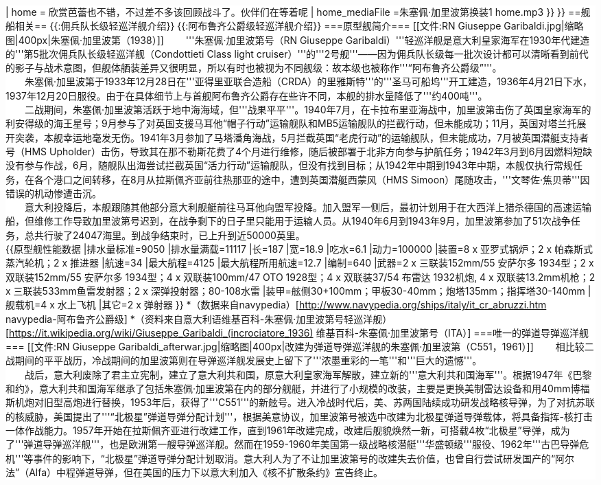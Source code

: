   | home = 欣赏芭蕾也不错，不过差不多该回顾战斗了。伙伴们在等着呢
  | home_mediaFile =朱塞佩·加里波第换装1 home.mp3
  }}
}}
==舰船相关==
{{:佣兵队长级轻巡洋舰介绍}}
{{:阿布鲁齐公爵级轻巡洋舰介绍}}
===原型舰简介===
[[文件:RN Giuseppe Garibaldi.jpg|缩略图|400px|朱塞佩·加里波第（1938）]]
　　'''朱塞佩·加里波第号（RN Giuseppe Garibaldi）'''轻巡洋舰是意大利皇家海军在1930年代建造的'''第5批次佣兵队长级轻巡洋舰（Condottieti Class light cruiser）'''的'''2号舰'''——因为佣兵队长级每一批次设计都可以清晰看到前代的影子与战术意图，但舰体舾装差异又很明显，所以有时也被视为不同舰级：故本级也被称作'''“阿布鲁齐公爵级”'''。<br>
　　朱塞佩·加里波第于1933年12月28日在'''亚得里亚联合造船（CRDA）的里雅斯特'''的'''圣马可船坞'''开工建造，1936年4月21日下水，1937年12月20日服役。由于在具体细节上与首舰阿布鲁齐公爵存在些许不同，本舰的排水量降低了'''约400吨'''。<br>
　　二战期间，朱塞佩·加里波第活跃于地中海海域，但'''战果平平'''。1940年7月，在卡拉布里亚海战中，加里波第击伤了英国皇家海军的利安得级的海王星号；9月参与了对英国支援马耳他“帽子行动”运输舰队和MB5运输舰队的拦截行动，但未能成功；11月，英国对塔兰托展开突袭，本舰幸运地毫发无伤。1941年3月参加了马塔潘角海战，5月拦截英国“老虎行动”的运输舰队，但未能成功，7月被英国潜艇支持者号（HMS Upholder）击伤，导致其在那不勒斯花费了4个月进行维修，随后被部署于北非方向参与护航任务；1942年3月到6月因燃料短缺没有参与作战，6月，随舰队出海尝试拦截英国“活力行动”运输舰队，但没有找到目标；从1942年中期到1943年中期，本舰仅执行常规任务，在各个港口之间转移，在8月从拉斯佩齐亚前往热那亚的途中，遭到英国潜艇西蒙风（HMS Simoon）尾随攻击，'''文琴佐·焦贝蒂'''因错误的机动惨遭击沉。<br>
　　意大利投降后，本舰跟随其他部分意大利舰艇前往马耳他向盟军投降。加入盟军一侧后，最初计划用于在大西洋上猎杀德国的高速运输船，但维修工作导致加里波第号迟到，在战争剩下的日子里只能用于运输人员。从1940年6月到1943年9月，加里波第参加了51次战争任务，总共行驶了24047海里。到战争结束时，已上升到近50000英里。<br>
{{原型舰性能数据
|排水量标准=9050
|排水量满载=11117
|长=187
|宽=18.9
|吃水=6.1
|动力=100000
|装置=8 x 亚罗式锅炉；2 x 帕森斯式蒸汽轮机；2 x 推进器
|航速=34
|最大航程=4125
|最大航程所用航速=12.7
|编制=640
|武器=2 x 三联装152mm/55 安萨尔多 1934型；2 x 双联装152mm/55 安萨尔多 1934型；4 x 双联装100mm/47 OTO 1928型；4 x 双联装37/54 布雷达 1932机炮, 4 x 双联装13.2mm机枪；2 x 三联装533mm鱼雷发射器；2 x 深弹投射器；80-108水雷
|装甲=舷侧30+100mm；甲板30-40mm；炮塔135mm；指挥塔30-140mm
|舰载机=4 x 水上飞机
|其它=2 x 弹射器
}}
*（数据来自navypedia）<ref>[http://www.navypedia.org/ships/italy/it_cr_abruzzi.htm navypedia-阿布鲁齐公爵级]</ref>
*（资料来自意大利语维基百科-朱塞佩·加里波第号轻巡洋舰）<ref>[https://it.wikipedia.org/wiki/Giuseppe_Garibaldi_(incrociatore_1936) 维基百科-朱塞佩·加里波第号（ITA）]</ref>
===唯一的弹道导弹巡洋舰===
[[文件:RN Giuseppe Garibaldi_afterwar.jpg|缩略图|400px|改建为弹道导弹巡洋舰的朱塞佩·加里波第（C551，1961）]]
　　相比较二战期间的平平战历，冷战期间的加里波第则在导弹巡洋舰发展史上留下了'''浓墨重彩的一笔'''和'''巨大的遗憾'''。<br>
　　战后，意大利废除了君主立宪制，建立了意大利共和国，原意大利皇家海军解散，建立新的'''意大利共和国海军'''。根据1947年《巴黎和约》，意大利共和国海军继承了包括朱塞佩·加里波第在内的部分舰艇，并进行了小规模的改装，主要是更换美制雷达设备和用40mm博福斯机炮对旧型高炮进行替换，1953年后，获得了'''C551'''的新舷号。进入冷战时代后，美、苏两国陆续成功研发战略核导弹，为了对抗苏联的核威胁，美国提出了'''“北极星”弹道导弹分配计划'''，根据美意协议，加里波第号被选中改建为北极星弹道导弹载体，将具备指挥-核打击一体作战能力。1957年开始在拉斯佩齐亚进行改建工作，直到1961年改建完成，改建后舰貌焕然一新，可搭载4枚“北极星”导弹，成为了'''弹道导弹巡洋舰'''，也是欧洲第一艘导弹巡洋舰。然而在1959-1960年美国第一级战略核潜艇'''华盛顿级'''服役、1962年'''古巴导弹危机'''等事件的影响下，“北极星”弹道导弹分配计划取消。意大利人为了不让加里波第号的改建失去价值，也曾自行尝试研发国产的“阿尔法”（Alfa）中程弹道导弹，但在美国的压力下以意大利加入《核不扩散条约》宣告终止。<br>